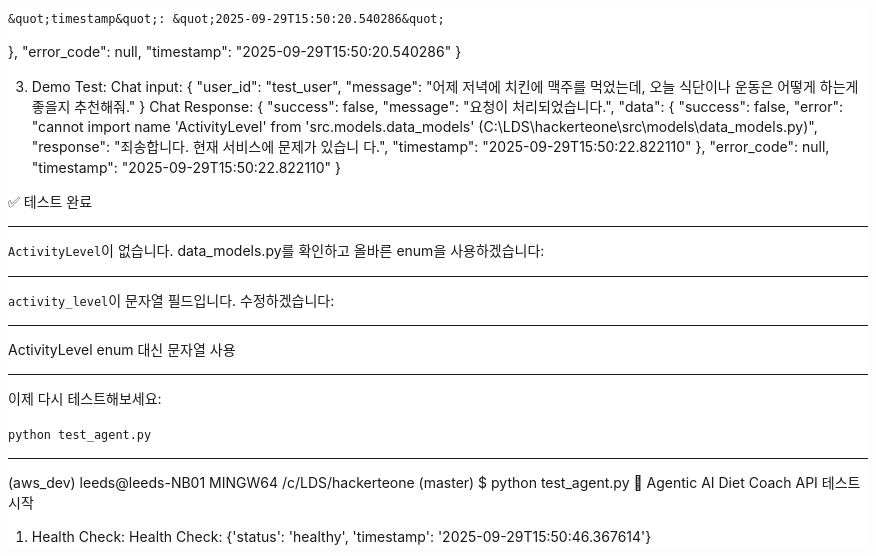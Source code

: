     &quot;timestamp&quot;: &quot;2025-09-29T15:50:20.540286&quot;
  },
  &quot;error_code&quot;: null,
  &quot;timestamp&quot;: &quot;2025-09-29T15:50:20.540286&quot;
}


3. Demo Test:
Chat input: {
  &quot;user_id&quot;: &quot;test_user&quot;,
  &quot;message&quot;: &quot;어제 저녁에 치킨에 맥주를 먹었는데, 오늘 식단이나 운동은 어떻게 하는게 좋을지 추천해줘.&quot;
}
Chat Response: {
  &quot;success&quot;: false,
  &quot;message&quot;: &quot;요청이 처리되었습니다.&quot;,
  &quot;data&quot;: {
    &quot;success&quot;: false,
    &quot;error&quot;: &quot;cannot import name &#39;ActivityLevel&#39; from &#39;src.models.data_models&#39; (C:\\LDS\\hackerteone\\src\\models\\data_models.py)&quot;,
    &quot;response&quot;: &quot;죄송합니다. 현재 서비스에 문제가 있습니 다.&quot;,
    &quot;timestamp&quot;: &quot;2025-09-29T15:50:22.822110&quot;
  },
  &quot;error_code&quot;: null,
  &quot;timestamp&quot;: &quot;2025-09-29T15:50:22.822110&quot;
}


✅ 테스트 완료

---

`ActivityLevel`이 없습니다. data_models.py를 확인하고 올바른 enum을 사용하겠습니다:

---

`activity_level`이 문자열 필드입니다. 수정하겠습니다:

---

ActivityLevel enum 대신 문자열 사용

---

이제 다시 테스트해보세요:

```bash
python test_agent.py
```

---

(aws_dev) 
leeds@leeds-NB01 MINGW64 /c/LDS/hackerteone (master)
$ python test_agent.py 
🧪 Agentic AI Diet Coach API 테스트 시작

1. Health Check:
Health Check: {&#39;status&#39;: &#39;healthy&#39;, &#39;timestamp&#39;: &#39;2025-09-29T15:50:46.367614&#39;}
